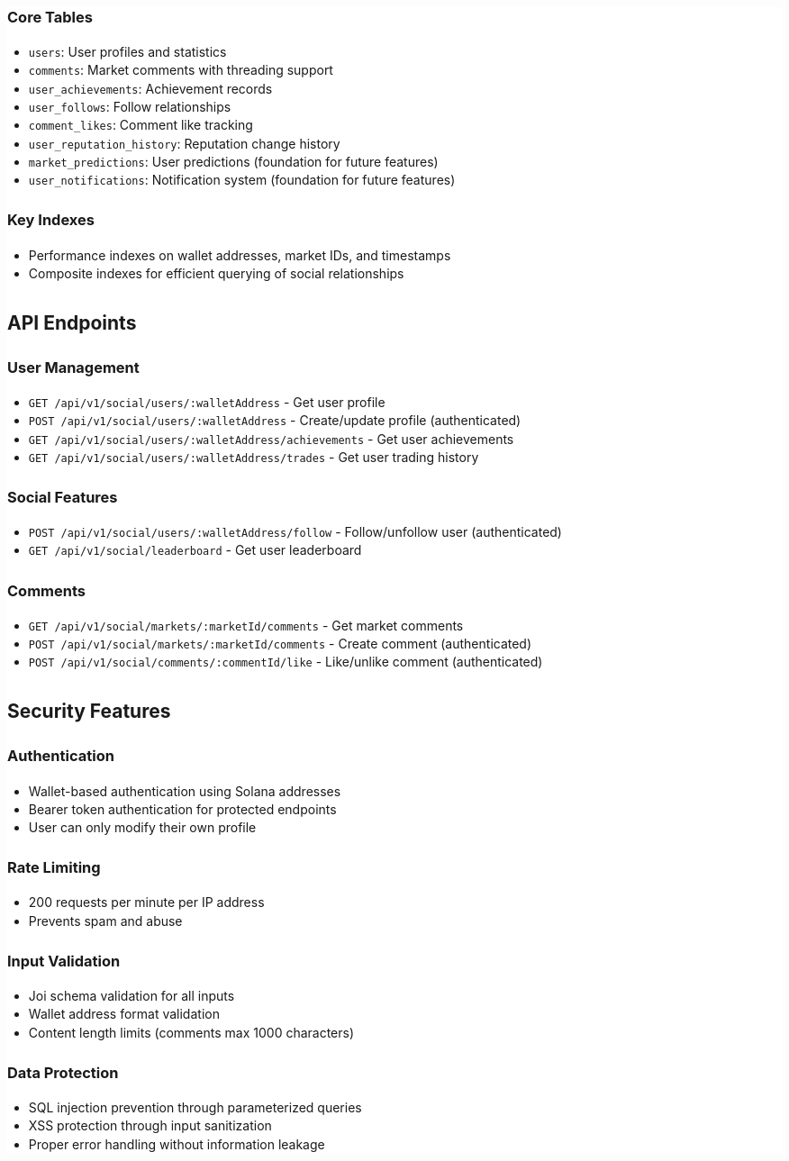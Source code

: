 ### Core Tables
- `users`: User profiles and statistics
- `comments`: Market comments with threading support
- `user_achievements`: Achievement records
- `user_follows`: Follow relationships
- `comment_likes`: Comment like tracking
- `user_reputation_history`: Reputation change history
- `market_predictions`: User predictions (foundation for future features)
- `user_notifications`: Notification system (foundation for future features)

### Key Indexes
- Performance indexes on wallet addresses, market IDs, and timestamps
- Composite indexes for efficient querying of social relationships

## API Endpoints

### User Management
- `GET /api/v1/social/users/:walletAddress` - Get user profile
- `POST /api/v1/social/users/:walletAddress` - Create/update profile (authenticated)
- `GET /api/v1/social/users/:walletAddress/achievements` - Get user achievements
- `GET /api/v1/social/users/:walletAddress/trades` - Get user trading history

### Social Features
- `POST /api/v1/social/users/:walletAddress/follow` - Follow/unfollow user (authenticated)
- `GET /api/v1/social/leaderboard` - Get user leaderboard

### Comments
- `GET /api/v1/social/markets/:marketId/comments` - Get market comments
- `POST /api/v1/social/markets/:marketId/comments` - Create comment (authenticated)
- `POST /api/v1/social/comments/:commentId/like` - Like/unlike comment (authenticated)

## Security Features

### Authentication
- Wallet-based authentication using Solana addresses
- Bearer token authentication for protected endpoints
- User can only modify their own profile

### Rate Limiting
- 200 requests per minute per IP address
- Prevents spam and abuse

### Input Validation
- Joi schema validation for all inputs
- Wallet address format validation
- Content length limits (comments max 1000 characters)

### Data Protection
- SQL injection prevention through parameterized queries
- XSS protection through input sanitization
- Proper error handling without information leakage
